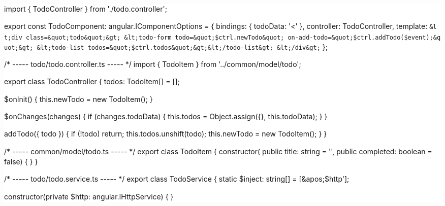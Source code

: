 import { TodoController } from &apos;./todo.controller&apos;;

export const TodoComponent: angular.IComponentOptions = {
  bindings: {
    todoData: &apos;&lt;&apos;
  },
  controller: TodoController,
  template: `
    &lt;div class=&quot;todo&quot;&gt;
      &lt;todo-form
        todo=&quot;$ctrl.newTodo&quot;
        on-add-todo=&quot;$ctrl.addTodo($event);&quot;&gt;
      &lt;todo-list
        todos=&quot;$ctrl.todos&quot;&gt;&lt;/todo-list&gt;
    &lt;/div&gt;
  `
};

/* ----- todo/todo.controller.ts ----- */
import { TodoItem } from &apos;../common/model/todo&apos;;

export class TodoController {
  todos: TodoItem[] = [];

  $onInit() {
    this.newTodo = new TodoItem();
  }

  $onChanges(changes) {
    if (changes.todoData) {
      this.todos = Object.assign({}, this.todoData);
    }
  }

  addTodo({ todo }) {
    if (!todo) return;
    this.todos.unshift(todo);
    this.newTodo = new TodoItem();
  }
}


/* ----- common/model/todo.ts ----- */
export class TodoItem {
    constructor(
        public title: string = &apos;&apos;,
        public completed: boolean = false) { }
}


/* ----- todo/todo.service.ts ----- */
export class TodoService {
  static $inject: string[] = [&apos;$http&apos;];

  constructor(private $http: angular.IHttpService) { }
